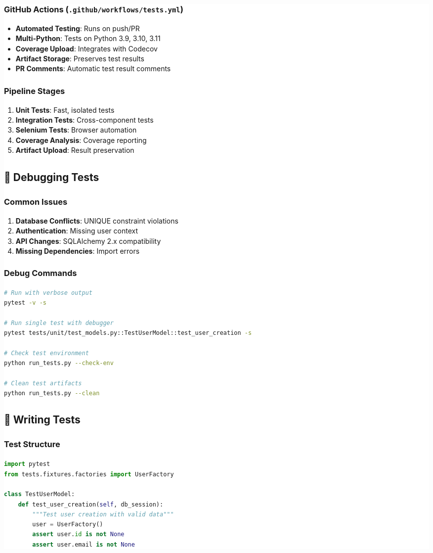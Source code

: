 ### GitHub Actions (`.github/workflows/tests.yml`)
- **Automated Testing**: Runs on push/PR
- **Multi-Python**: Tests on Python 3.9, 3.10, 3.11
- **Coverage Upload**: Integrates with Codecov
- **Artifact Storage**: Preserves test results
- **PR Comments**: Automatic test result comments

### Pipeline Stages
1. **Unit Tests**: Fast, isolated tests
2. **Integration Tests**: Cross-component tests
3. **Selenium Tests**: Browser automation
4. **Coverage Analysis**: Coverage reporting
5. **Artifact Upload**: Result preservation

## 🐛 Debugging Tests

### Common Issues
1. **Database Conflicts**: UNIQUE constraint violations
2. **Authentication**: Missing user context
3. **API Changes**: SQLAlchemy 2.x compatibility
4. **Missing Dependencies**: Import errors

### Debug Commands
```bash
# Run with verbose output
pytest -v -s

# Run single test with debugger
pytest tests/unit/test_models.py::TestUserModel::test_user_creation -s

# Check test environment
python run_tests.py --check-env

# Clean test artifacts
python run_tests.py --clean
```

## 📝 Writing Tests

### Test Structure
```python
import pytest
from tests.fixtures.factories import UserFactory

class TestUserModel:
    def test_user_creation(self, db_session):
        """Test user creation with valid data"""
        user = UserFactory()
        assert user.id is not None
        assert user.email is not None
```
